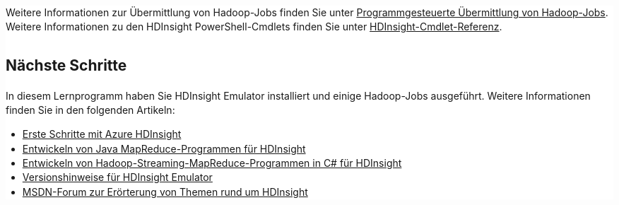 Weitere Informationen zur Übermittlung von Hadoop-Jobs finden Sie unter [Programmgesteuerte Übermittlung von Hadoop-Jobs][Programmgesteuerte Übermittlung von Hadoop-Jobs]. Weitere Informationen zu den HDInsight PowerShell-Cmdlets finden Sie unter [HDInsight-Cmdlet-Referenz][HDInsight-Cmdlet-Referenz].

## <a name="nextsteps"></a>Nächste Schritte

In diesem Lernprogramm haben Sie HDInsight Emulator installiert und einige Hadoop-Jobs ausgeführt. Weitere Informationen finden Sie in den folgenden Artikeln:

-   [Erste Schritte mit Azure HDInsight][Erste Schritte mit Azure HDInsight]
-   [Entwickeln von Java MapReduce-Programmen für HDInsight][Entwickeln von Java MapReduce-Programmen für HDInsight]
-   [Entwickeln von Hadoop-Streaming-MapReduce-Programmen in C# für HDInsight][Entwickeln von Hadoop-Streaming-MapReduce-Programmen in C# für HDInsight]
-   [Versionshinweise für HDInsight Emulator][Versionshinweisen für HDInsight Emulator]
-   [MSDN-Forum zur Erörterung von Themen rund um HDInsight][MSDN-Forum zur Erörterung von Themen rund um HDInsight]

  [Erste Schritte mit Azure HDInsight]: ../hdinsight-get-started/
  [Installieren und Konfigurieren von Azure PowerShell]: ../install-configure-powershell/
  [Installieren des HDInsight Emulator]: #install
  [Ausführen des Beispiels zum Zählen von Wörtern]: #runwordcount
  [Ausführen der Erste Schritte-Beispiele]: #rungetstartedsamples
  [Verbinden mit Azure Blob-Speicher]: #blobstorage
  [Ausführen von HDInsight PowerShell]: #powershell
  [Nächste Schritte]: #nextsteps
  [Installationsseite für Microsoft HDInsight Emulator für Azure]: http://www.microsoft.com/web/gallery/install.aspx?appid=HDINSIGHT
  [HDI.Emulator.Services]: ./media/hdinsight-get-started-emulator/HDI.Emulator.Services.png
  [Versionshinweisen für HDInsight Emulator]: ../hdinsight-emulator-release-notes/
  [Handbuch zu Hadoop-Befehlen]: http://hadoop.apache.org/docs/r1.1.1/commands_manual.html
  [Verwenden von Azure Blob-Speicher für HDInsight]: ../hdinsight-use-blob-storage/
  [Die IIS w3c-Protokolldatenszenarien]: #scenarios
  [Laden von w3c-Beispielprotokolldaten]: #loaddata
  [Ausführen von Java MapReduce-Jobs]: #javamapreduce
  [Ausführen von Hive-Jobs]: #hive
  [Ausführen von Pig-Jobs]: #pig
  [Neuerstellung der Beispiele]: #rebuild
  [Azure SDK for .NET]: http://azure.microsoft.com/de-de/downloads/
  [So erstellen Sie ein Speicherkonto]: ../storage-create-storage-account/
  [Verwaltungsportal]: https://manage.windowsazure.com/
  [Programmgesteuerte Übermittlung von Hadoop-Jobs]: ../hdinsight-submit-hadoop-jobs-programmatically/
  [HDInsight-Cmdlet-Referenz]: http://msdn.microsoft.com/de-de/library/windowsazure/dn479228.aspx
  [Entwickeln von Java MapReduce-Programmen für HDInsight]: ../hdinsight-develop-deploy-java-mapreduce/
  [Entwickeln von Hadoop-Streaming-MapReduce-Programmen in C# für HDInsight]: ../hdinsight-hadoop-develop-deploy-streaming-jobs/
  [MSDN-Forum zur Erörterung von Themen rund um HDInsight]: http://social.msdn.microsoft.com/Forums/de-de/hdinsight

